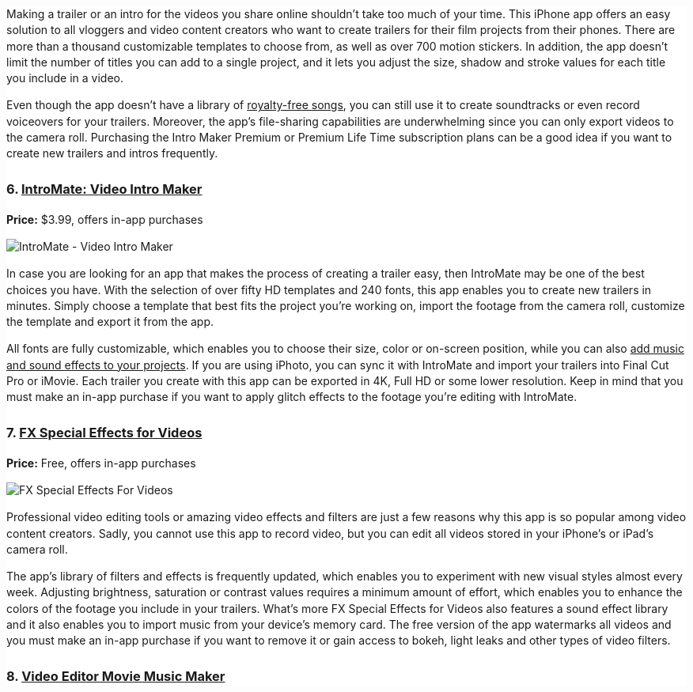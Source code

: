 Making a trailer or an intro for the videos you share online shouldn’t take too much of your time. This iPhone app offers an easy solution to all vloggers and video content creators who want to create trailers for their film projects from their phones. There are more than a thousand customizable templates to choose from, as well as over 700 motion stickers. In addition, the app doesn’t limit the number of titles you can add to a single project, and it lets you adjust the size, shadow and stroke values for each title you include in a video.

Even though the app doesn’t have a library of [royalty-free songs](https://tools.techidaily.com/wondershare/filmora/download/), you can still use it to create soundtracks or even record voiceovers for your trailers. Moreover, the app’s file-sharing capabilities are underwhelming since you can only export videos to the camera roll. Purchasing the Intro Maker Premium or Premium Life Time subscription plans can be a good idea if you want to create new trailers and intros frequently.

### 6\. [IntroMate: Video Intro Maker](https://apps.apple.com/us/app/intromate-video-intro-maker/id659353189)

**Price:** $3.99, offers in-app purchases

![ IntroMate - Video Intro Maker](https://images.wondershare.com/filmora/article-images/intromate-video-intro-maker.jpg)

In case you are looking for an app that makes the process of creating a trailer easy, then IntroMate may be one of the best choices you have. With the selection of over fifty HD templates and 240 fonts, this app enables you to create new trailers in minutes. Simply choose a template that best fits the project you’re working on, import the footage from the camera roll, customize the template and export it from the app.

All fonts are fully customizable, which enables you to choose their size, color or on-screen position, while you can also [add music and sound effects to your projects](https://tools.techidaily.com/wondershare/filmora/download/). If you are using iPhoto, you can sync it with IntroMate and import your trailers into Final Cut Pro or iMovie. Each trailer you create with this app can be exported in 4K, Full HD or some lower resolution. Keep in mind that you must make an in-app purchase if you want to apply glitch effects to the footage you’re editing with IntroMate.

### 7\. [FX Special Effects for Videos](https://apps.apple.com/us/app/fx-special-effects-for-videos/id1183291869)

**Price:** Free, offers in-app purchases

![ FX Special Effects For Videos ](https://images.wondershare.com/filmora/article-images/fx-special-effects-for-videos.jpg)

Professional video editing tools or amazing video effects and filters are just a few reasons why this app is so popular among video content creators. Sadly, you cannot use this app to record video, but you can edit all videos stored in your iPhone’s or iPad’s camera roll.

The app’s library of filters and effects is frequently updated, which enables you to experiment with new visual styles almost every week. Adjusting brightness, saturation or contrast values requires a minimum amount of effort, which enables you to enhance the colors of the footage you include in your trailers. What’s more FX Special Effects for Videos also features a sound effect library and it also enables you to import music from your device’s memory card. The free version of the app watermarks all videos and you must make an in-app purchase if you want to remove it or gain access to bokeh, light leaks and other types of video filters.

### 8\. [Video Editor Movie Music Maker](https://apps.apple.com/us/app/video-editor-movie-music-maker/id1049220609)

